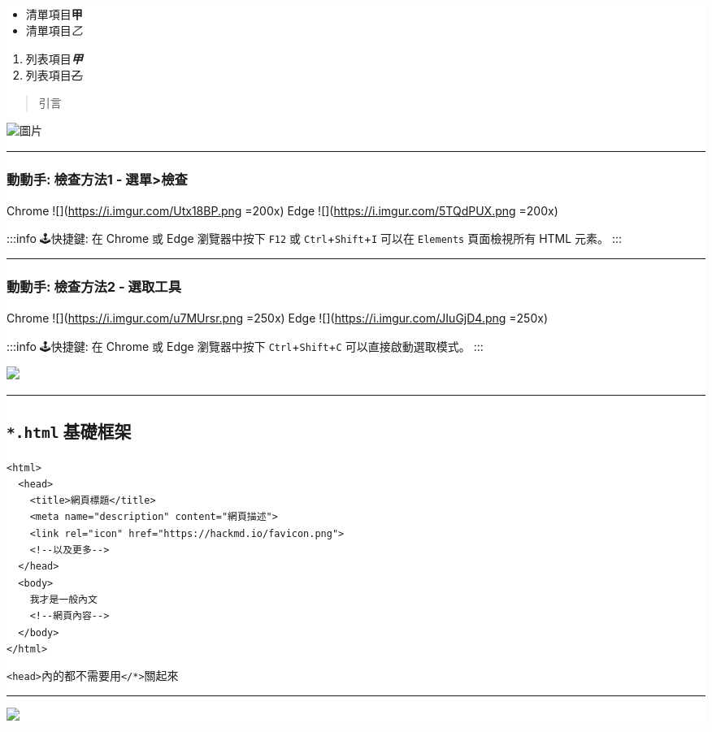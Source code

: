 + 清單項目**甲**
+ 清單項目*乙*

1. 列表項目***甲***
2. 列表項目~~乙~~

> 引言

![](https://i.imgur.com/HviOatP.png "圖片")

----

### 動動手: 檢查方法1 - 選單>檢查

Chrome ![](https://i.imgur.com/Utx18BP.png =200x) Edge ![](https://i.imgur.com/5TQdPUX.png =200x)

:::info
🕹快捷鍵: 在 Chrome 或 Edge 瀏覽器中按下 `F12` 或 `Ctrl`+`Shift`+`I` 可以在 `Elements` 頁面檢視所有 HTML 元素。
:::

----

### 動動手: 檢查方法2 - 選取工具
Chrome ![](https://i.imgur.com/u7MUrsr.png =250x) Edge ![](https://i.imgur.com/JIuGjD4.png =250x)

:::info
🕹快捷鍵: 在 Chrome 或 Edge 瀏覽器中按下 `Ctrl`+`Shift`+`C` 可以直接啟動選取模式。
:::

![](https://i.imgur.com/gLDmcZD.png)

---

## `*.html` 基礎框架

```html=
<html>
  <head>
    <title>網頁標題</title>
    <meta name="description" content="網頁描述">
    <link rel="icon" href="https://hackmd.io/favicon.png">
    <!--以及更多-->
  </head>
  <body>
    我才是一般內文
    <!--網頁內容-->
  </body>
</html>
```
`<head>`內的都不需要用`</*>`關起來

----

![](https://i.imgur.com/AkdrT2T.png)
